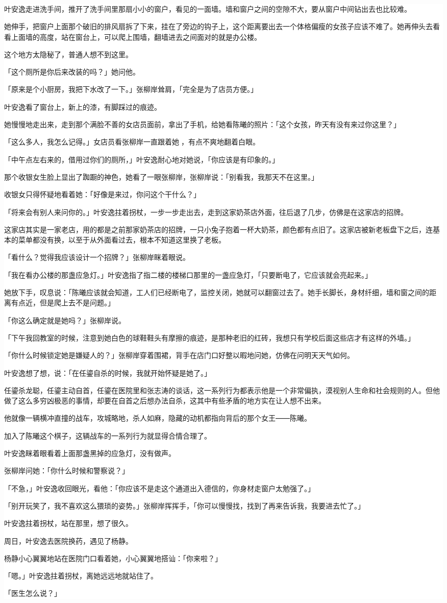 叶安逸走进洗手间，推开了洗手间里那扇小小的窗户，看见的一面墙。墙和窗户之间的空隙不大，要从窗户中间钻出去也比较难。

她伸手，把窗户上面那个破旧的排风扇拆了下来，挂在了旁边的钩子上，这个距离要出去一个体格偏瘦的女孩子应该不难了。她再伸头去看看上面墙的高度，站在窗台上，可以爬上围墙，翻墙进去之间面对的就是办公楼。

这个地方太隐秘了，普通人想不到这里。

「这个厕所是你后来改装的吗？」她问他。

「原来是个小厨房，我把下水改了一下。」张柳岸耸肩，「完全是为了店员方便。」

叶安逸看了窗台上，新上的漆，有脚踩过的痕迹。

她慢慢地走出来，走到那个满脸不善的女店员面前，拿出了手机，给她看陈曦的照片：「这个女孩，昨天有没有来过你这里？」

「这么多人，我怎么记得。」女店员看张柳岸一直跟着她 ，有点不爽地翻着白眼。

「中午点左右来的，借用过你们的厕所，」叶安逸耐心地对她说，「你应该是有印象的。」

那个收银女生脸上显出了踟蹰的神色，她看了一眼张柳岸，张柳岸说：「别看我，我那天不在这里。」

收银女只得怀疑地看着她：「好像是来过，你问这个干什么？」

「将来会有别人来问你的。」叶安逸拄着拐杖，一步一步走出去，走到这家奶茶店外面，往后退了几步，仿佛是在这家店的招牌。

这家店其实是一家老店，用的都是之前那家奶茶店的招牌，一只小兔子抱着一杯大奶茶，颜色都有点旧了。这家店被新老板盘下之后，连基本的菜单都没有换，以至于从外面看过去，根本不知道这里换了老板。

「看什么？觉得我应该设计一个招牌？」张柳岸眯着眼说。

「我在看办公楼的那盏应急灯。」叶安逸指了指二楼的楼梯口那里的一盏应急灯，「只要断电了，它应该就会亮起来。」

她放下手，叹息说：「陈曦应该就会知道，工人们已经断电了，监控关闭，她就可以翻窗过去了。她手长脚长，身材纤细，墙和窗之间的距离有点近，但是爬上去不是问题。」

「你这么确定就是她吗？」张柳岸说。

「下午我回教室的时候，注意到她白色的球鞋鞋头有摩擦的痕迹，是那种老旧的红砖，我想只有学校后面这些店才有这样的外墙。」

「你什么时候锁定她是嫌疑人的？」张柳岸穿着围裙，背手在店门口好整以暇地问她，仿佛在问明天天气如何。

叶安逸想了想，说：「在任鎏自杀的时候，我就开始怀疑是她了。」

任鎏杀龙聪，任鎏主动自首，任鎏在医院里和张志涛的谈话，这一系列行为都表示他是一个非常偏执，漠视别人生命和社会规则的人。但他做了这么多穷凶极恶的事情，却要在自首之后想办法自杀，这其中有些矛盾的地方实在让人想不出来。

他就像一辆横冲直撞的战车，攻城略地，杀人如麻，隐藏的动机都指向背后的那个女王——陈曦。

加入了陈曦这个棋子，这辆战车的一系列行为就显得合情合理了。

叶安逸眯着眼看着上面那盏黑掉的应急灯，没有做声。

张柳岸问她：「你什么时候和警察说？」

「不急，」叶安逸收回眼光，看他：「你应该不是走这个通道出入德信的，你身材走窗户太勉强了。」

「别开玩笑了，我不喜欢这么猥琐的姿势。」张柳岸挥挥手，「你可以慢慢找，找到了再来告诉我，我要进去忙了。」

叶安逸拄着拐杖，站在那里，想了很久。

周日，叶安逸去医院换药，遇见了杨静。

杨静小心翼翼地站在医院门口看着她，小心翼翼地搭讪：「你来啦？」

「嗯。」叶安逸拄着拐杖，离她远远地就站住了。

「医生怎么说？」
